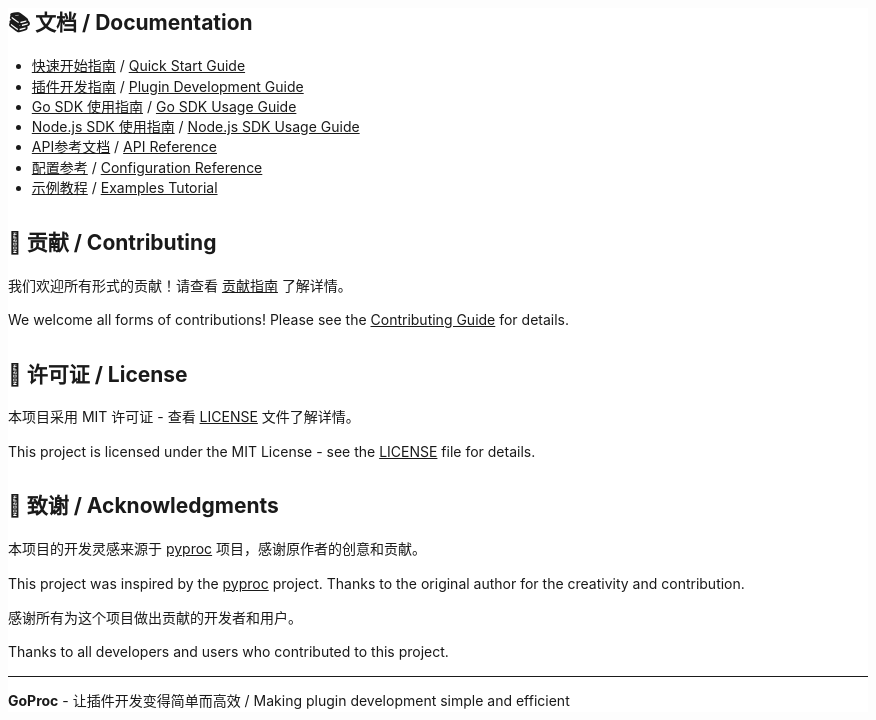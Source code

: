 

## 📚 文档 / Documentation

- [快速开始指南](docs/quick-start.md) / [Quick Start Guide](docs/quick-start.md)
- [插件开发指南](docs/plugin-development.md) / [Plugin Development Guide](docs/plugin-development.md)
- [Go SDK 使用指南](docs/go_sdk_usage.md) / [Go SDK Usage Guide](docs/go_sdk_usage.md)
- [Node.js SDK 使用指南](docs/nodejs_sdk_usage.md) / [Node.js SDK Usage Guide](docs/nodejs_sdk_usage.md)
- [API参考文档](docs/api-reference.md) / [API Reference](docs/api-reference.md)
- [配置参考](docs/configuration.md) / [Configuration Reference](docs/configuration.md)
- [示例教程](examples/README.md) / [Examples Tutorial](examples/README.md)

## 🤝 贡献 / Contributing

我们欢迎所有形式的贡献！请查看 [贡献指南](CONTRIBUTING.md) 了解详情。

We welcome all forms of contributions! Please see the [Contributing Guide](CONTRIBUTING.md) for details.

## 📄 许可证 / License

本项目采用 MIT 许可证 - 查看 [LICENSE](LICENSE) 文件了解详情。

This project is licensed under the MIT License - see the [LICENSE](LICENSE) file for details.

## 🙏 致谢 / Acknowledgments

本项目的开发灵感来源于 [pyproc](https://github.com/YuminosukeSato/pyproc) 项目，感谢原作者的创意和贡献。

This project was inspired by the [pyproc](https://github.com/YuminosukeSato/pyproc) project. Thanks to the original author for the creativity and contribution.

感谢所有为这个项目做出贡献的开发者和用户。

Thanks to all developers and users who contributed to this project.

---

**GoProc** - 让插件开发变得简单而高效 / Making plugin development simple and efficient